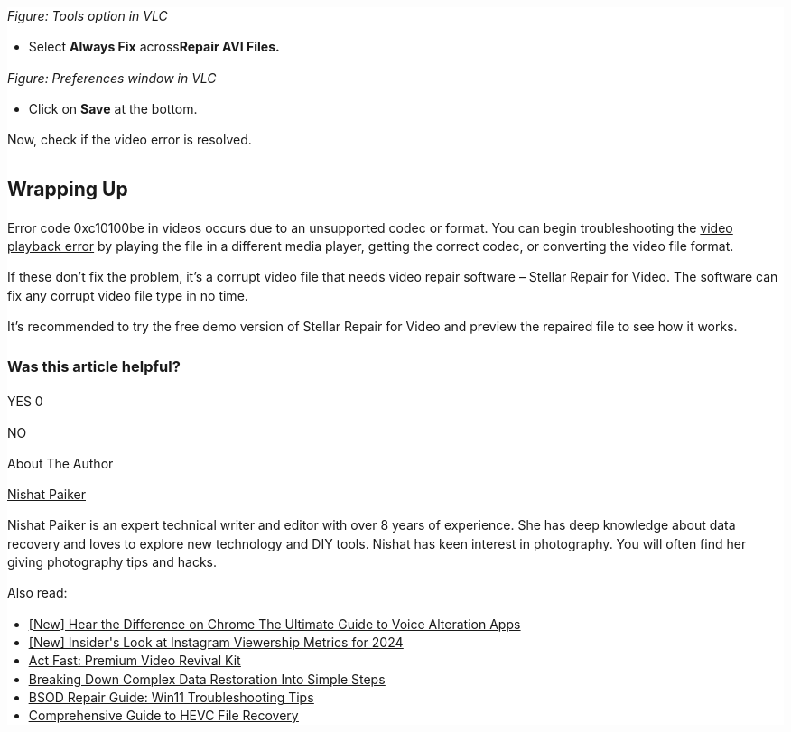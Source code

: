 _Figure: Tools option in VLC_

* Select **Always Fix** across**Repair AVI Files.**

_Figure: Preferences window in VLC_

* Click on **Save** at the bottom.

 Now, check if the video error is resolved.

## **Wrapping Up**

 Error code 0xc10100be in videos occurs due to an unsupported codec or format. You can begin troubleshooting the [video playback error](https://tools.techidaily.com/stellardata-recovery/buy-now/) by playing the file in a different media player, getting the correct codec, or converting the video file format.

 If these don’t fix the problem, it’s a corrupt video file that needs video repair software – Stellar Repair for Video. The software can fix any corrupt video file type in no time.

[](https://cloud.stellarinfo.com/StellarRepairforVideo-B.exe) [](https://cloud.stellarinfo.com/StellarRepairforVideo-B.dmg.zip)

 It’s recommended to try the free demo version of Stellar Repair for Video and preview the repaired file to see how it works.

### Was this article helpful?

YES 0

NO

About The Author

[Nishat Paiker](https://tools.techidaily.com/stellardata-recovery/buy-now/) [](https://www.linkedin.com/in/nishat-paiker-81a31313/)

 Nishat Paiker is an expert technical writer and editor with over 8 years of experience. She has deep knowledge about data recovery and loves to explore new technology and DIY tools. Nishat has keen interest in photography. You will often find her giving photography tips and hacks.

<ins class="adsbygoogle"
     style="display:block"
     data-ad-format="autorelaxed"
     data-ad-client="ca-pub-7571918770474297"
     data-ad-slot="1223367746"></ins>

<ins class="adsbygoogle"
     style="display:block"
     data-ad-client="ca-pub-7571918770474297"
     data-ad-slot="8358498916"
     data-ad-format="auto"
     data-full-width-responsive="true"></ins>

<span class="atpl-alsoreadstyle">Also read:</span>
<div><ul>
<li><a href="https://some-knowledge.techidaily.com/new-hear-the-difference-on-chrome-the-ultimate-guide-to-voice-alteration-apps/"><u>[New] Hear the Difference on Chrome The Ultimate Guide to Voice Alteration Apps</u></a></li>
<li><a href="https://instagram-video-recordings.techidaily.com/new-insiders-look-at-instagram-viewership-metrics-for-2024/"><u>[New] Insider's Look at Instagram Viewership Metrics for 2024</u></a></li>
<li><a href="https://data-wizards.techidaily.com/act-fast-premium-video-revival-kit/"><u>Act Fast: Premium Video Revival Kit</u></a></li>
<li><a href="https://data-wizards.techidaily.com/breaking-down-complex-data-restoration-into-simple-steps/"><u>Breaking Down Complex Data Restoration Into Simple Steps</u></a></li>
<li><a href="https://data-wizards.techidaily.com/bsod-repair-guide-win11-troubleshooting-tips/"><u>BSOD Repair Guide: Win11 Troubleshooting Tips</u></a></li>
<li><a href="https://data-wizards.techidaily.com/comprehensive-guide-to-hevc-file-recovery/"><u>Comprehensive Guide to HEVC File Recovery</u></a></li>